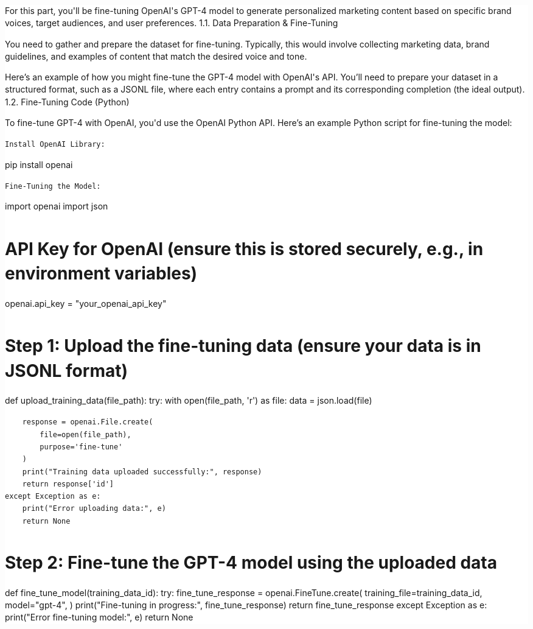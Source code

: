 For this part, you'll be fine-tuning OpenAI's GPT-4 model to generate personalized marketing content based on specific brand voices, target audiences, and user preferences.
1.1. Data Preparation & Fine-Tuning

You need to gather and prepare the dataset for fine-tuning. Typically, this would involve collecting marketing data, brand guidelines, and examples of content that match the desired voice and tone.

Here’s an example of how you might fine-tune the GPT-4 model with OpenAI's API. You’ll need to prepare your dataset in a structured format, such as a JSONL file, where each entry contains a prompt and its corresponding completion (the ideal output).
1.2. Fine-Tuning Code (Python)

To fine-tune GPT-4 with OpenAI, you'd use the OpenAI Python API. Here’s an example Python script for fine-tuning the model:

    Install OpenAI Library:

pip install openai

    Fine-Tuning the Model:

import openai
import json

# API Key for OpenAI (ensure this is stored securely, e.g., in environment variables)
openai.api_key = "your_openai_api_key"

# Step 1: Upload the fine-tuning data (ensure your data is in JSONL format)
def upload_training_data(file_path):
    try:
        with open(file_path, 'r') as file:
            data = json.load(file)
        
        response = openai.File.create(
            file=open(file_path),
            purpose='fine-tune'
        )
        print("Training data uploaded successfully:", response)
        return response['id']
    except Exception as e:
        print("Error uploading data:", e)
        return None

# Step 2: Fine-tune the GPT-4 model using the uploaded data
def fine_tune_model(training_data_id):
    try:
        fine_tune_response = openai.FineTune.create(
            training_file=training_data_id,
            model="gpt-4",
        )
        print("Fine-tuning in progress:", fine_tune_response)
        return fine_tune_response
    except Exception as e:
        print("Error fine-tuning model:", e)
        return None
